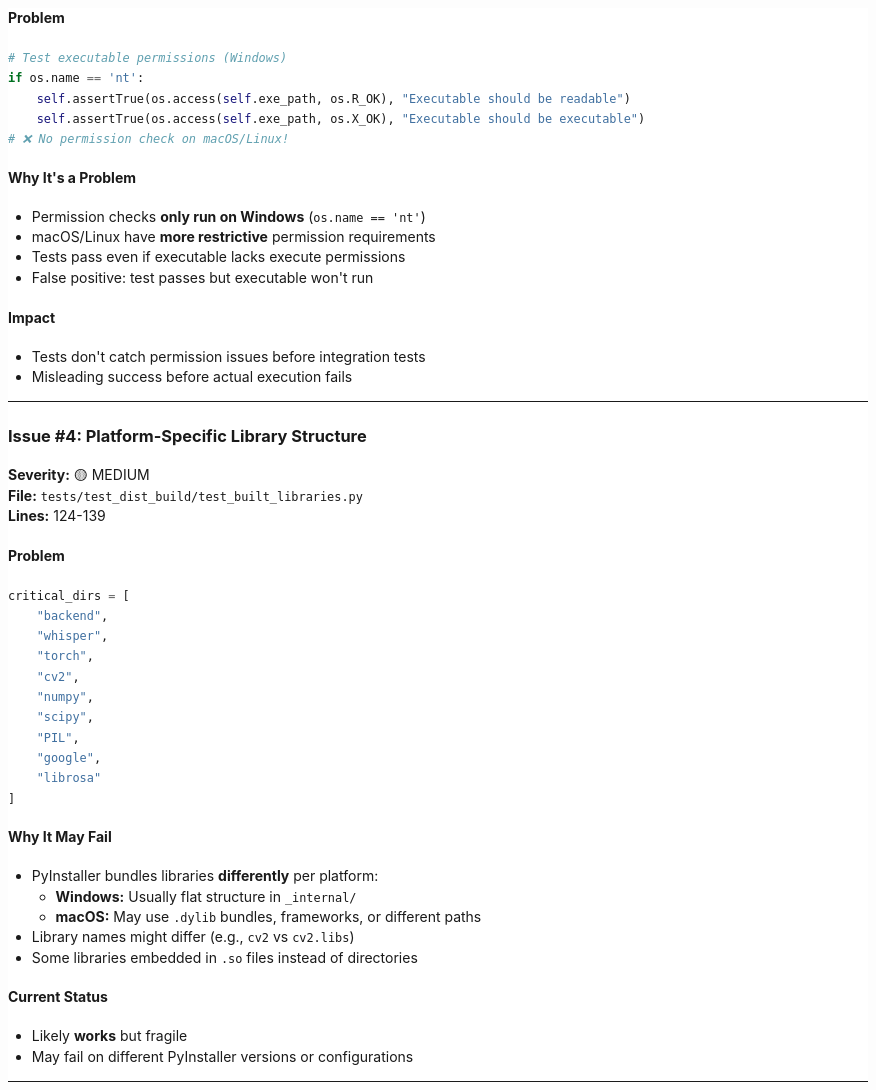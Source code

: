 #### Problem
```python
# Test executable permissions (Windows)
if os.name == 'nt':
    self.assertTrue(os.access(self.exe_path, os.R_OK), "Executable should be readable")
    self.assertTrue(os.access(self.exe_path, os.X_OK), "Executable should be executable")
# ❌ No permission check on macOS/Linux!
```

#### Why It's a Problem
- Permission checks **only run on Windows** (`os.name == 'nt'`)
- macOS/Linux have **more restrictive** permission requirements
- Tests pass even if executable lacks execute permissions
- False positive: test passes but executable won't run

#### Impact
- Tests don't catch permission issues before integration tests
- Misleading success before actual execution fails

---

### Issue #4: Platform-Specific Library Structure
**Severity:** 🟡 MEDIUM  
**File:** `tests/test_dist_build/test_built_libraries.py`  
**Lines:** 124-139

#### Problem
```python
critical_dirs = [
    "backend",
    "whisper", 
    "torch",
    "cv2",
    "numpy",
    "scipy",
    "PIL",
    "google",
    "librosa"
]
```

#### Why It May Fail
- PyInstaller bundles libraries **differently** per platform:
  - **Windows:** Usually flat structure in `_internal/`
  - **macOS:** May use `.dylib` bundles, frameworks, or different paths
- Library names might differ (e.g., `cv2` vs `cv2.libs`)
- Some libraries embedded in `.so` files instead of directories

#### Current Status
- Likely **works** but fragile
- May fail on different PyInstaller versions or configurations

---